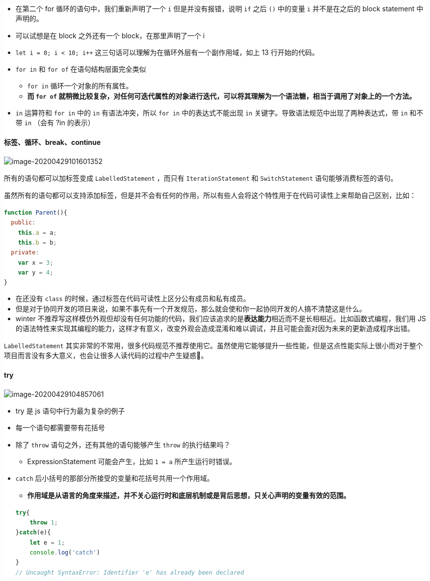   - 在第二个 for 循环的语句中，我们重新声明了一个 `i` 但是并没有报错，说明 `if` 之后 `()` 中的变量 `i` 并不是在之后的 block statement 中声明的。
  - 可以试想是在 block 之外还有一个 block，在那里声明了一个 i 

  - `let i = 0; i < 10; i++` 这三句话可以理解为在循环外层有一个副作用域，如上 13 行开始的代码。

- `for in` 和 `for of` 在语句结构层面完全类似
  
  -  `for in`  循环一个对象的所有属性。
  -  **而 `for of` 就稍微比较复杂，对任何可迭代属性的对象进行迭代，可以将其理解为一个语法糖，相当于调用了对象上的一个方法。**
  
- `in` 运算符和 `for in` 中的 `in` 有语法冲突，所以 `for in` 中的表达式不能出现 `in` 关键字。导致语法规范中出现了两种表达式，带 `in` 和不带 `in` （会有 ?in 的表示）



#### 标签、循环、break、continue

![image-20200429101601352](assets/image-20200429101601352.png)

所有的语句都可以加标签变成 `LabelledStatement` ，而只有 `IterationStatement` 和 `SwitchStatement` 语句能够消费标签的语句。

虽然所有的语句都可以支持添加标签，但是并不会有任何的作用，所以有些人会将这个特性用于在代码可读性上来帮助自己区别，比如：

```js
function Parent(){
  public:
  	this.a = a;
  	this.b = b;
  private:
  	var x = 3;
  	var y = 4;
}
```

- 在还没有 `class` 的时候，通过标签在代码可读性上区分公有成员和私有成员。
- 但是对于协同开发的项目来说，如果不事先有一个开发规范，那么就会使和你一起协同开发的人搞不清楚这是什么。
- winter 不推荐写这样模仿外观但却没有任何功能的代码，我们应该追求的是**表达能力**相近而不是长相相近。比如函数式编程，我们用 JS 的语法特性来实现其编程的能力，这样才有意义，改变外观会造成混淆和难以调试，并且可能会面对因为未来的更新造成程序出错。

`LabelledStatement` 其实非常的不常用，很多代码规范不推荐使用它。虽然使用它能够提升一些性能，但是这点性能实际上很小而对于整个项目而言没有多大意义，也会让很多人读代码的过程中产生疑惑🤔。

#### try

![image-20200429104857061](assets/image-20200429104857061.png)

- try 是 js 语句中行为最为复杂的例子

- 每一个语句都需要带有花括号

- 除了 `throw` 语句之外，还有其他的语句能够产生 `throw` 的执行结果吗？

  - ExpressionStatement 可能会产生，比如 `1 = a` 所产生运行时错误。

- `catch` 后小括号的那部分所接受的变量和花括号共用一个作用域。

  - **作用域是从语言的角度来描述，并不关心运行时和底层机制或是背后思想，只关心声明的变量有效的范围。**

  ```js
  try{
      throw 1;
  }catch(e){
      let e = 1;
      console.log('catch')
  }
  // Uncaught SyntaxError: Identifier 'e' has already been declared
  ```
